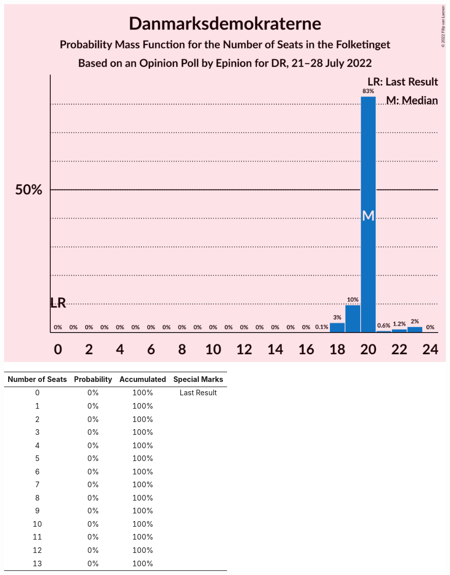 ![Graph with seats probability mass function not yet produced](2022-07-28-Epinion-seats-pmf-danmarksdemokraterne.png "Seats Probability Mass Function")

| Number of Seats | Probability | Accumulated | Special Marks |
|:---------------:|:-----------:|:-----------:|:-------------:|
| 0 | 0% | 100% | Last Result |
| 1 | 0% | 100% |  |
| 2 | 0% | 100% |  |
| 3 | 0% | 100% |  |
| 4 | 0% | 100% |  |
| 5 | 0% | 100% |  |
| 6 | 0% | 100% |  |
| 7 | 0% | 100% |  |
| 8 | 0% | 100% |  |
| 9 | 0% | 100% |  |
| 10 | 0% | 100% |  |
| 11 | 0% | 100% |  |
| 12 | 0% | 100% |  |
| 13 | 0% | 100% |  |